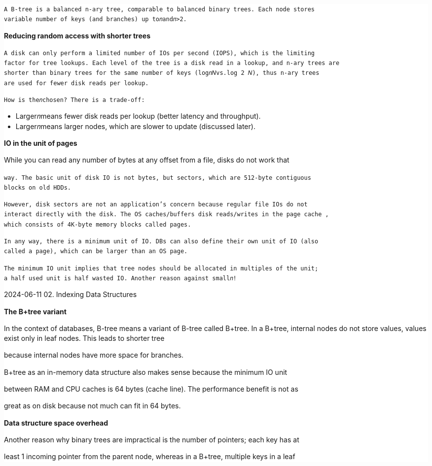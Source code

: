 
```
A B-tree is a balanced n-ary tree, comparable to balanced binary trees. Each node stores
variable number of keys (and branches) up to𝑛and𝑛>2.
```
**Reducing random access with shorter trees**

```
A disk can only perform a limited number of IOs per second (IOPS), which is the limiting
factor for tree lookups. Each level of the tree is a disk read in a lookup, and n-ary trees are
shorter than binary trees for the same number of keys (log𝑛𝑁vs.log 2 𝑁), thus n-ary trees
are used for fewer disk reads per lookup.
```
```
How is the𝑛chosen? There is a trade-off:
```
- Larger𝑛means fewer disk reads per lookup (better latency and throughput).
- Larger𝑛means larger nodes, which are slower to update (discussed later).

**IO in the unit of pages**

While you can read any number of bytes at any offset from a file, disks do not work that

```
way. The basic unit of disk IO is not bytes, but sectors, which are 512-byte contiguous
blocks on old HDDs.
```
```
However, disk sectors are not an application’s concern because regular file IOs do not
interact directly with the disk. The OS caches/buffers disk reads/writes in the page cache ,
which consists of 4K-byte memory blocks called pages.
```
```
In any way, there is a minimum unit of IO. DBs can also define their own unit of IO (also
called a page), which can be larger than an OS page.
```
```
The minimum IO unit implies that tree nodes should be allocated in multiples of the unit;
a half used unit is half wasted IO. Another reason against small𝑛!
```

2024-06-11 02. Indexing Data Structures

**The B+tree variant**

In the context of databases, B-tree means a variant of B-tree called B+tree. In a B+tree,
internal nodes do not store values, values exist only in leaf nodes. This leads to shorter tree

because internal nodes have more space for branches.

B+tree as an in-memory data structure also makes sense because the minimum IO unit

between RAM and CPU caches is 64 bytes (cache line). The performance benefit is not as

great as on disk because not much can fit in 64 bytes.

**Data structure space overhead**

Another reason why binary trees are impractical is the number of pointers; each key has at

least 1 incoming pointer from the parent node, whereas in a B+tree, multiple keys in a leaf
